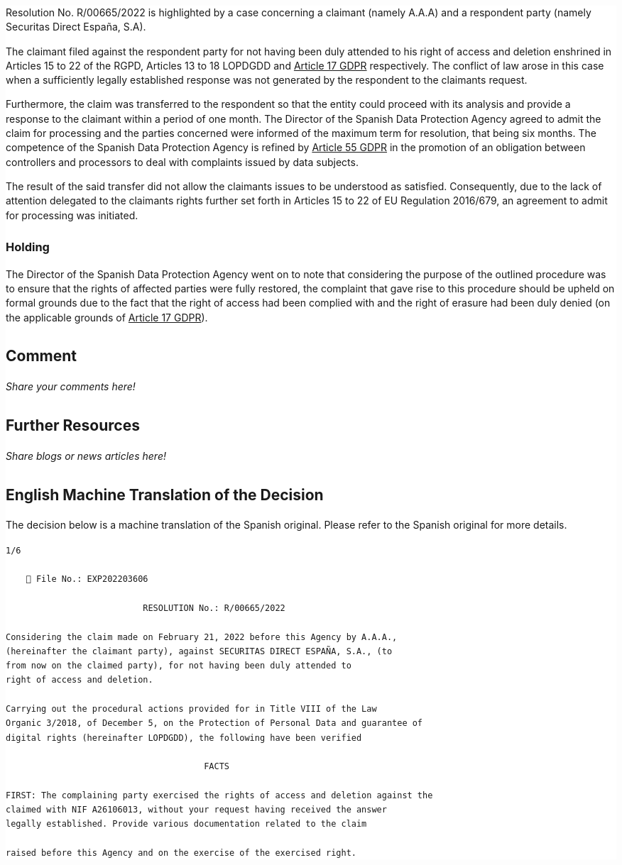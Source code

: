 Resolution No. R/00665/2022 is highlighted by a case concerning a claimant (namely A.A.A) and a respondent party (namely Securitas Direct España, S.A).

The claimant filed against the respondent party for not having been duly attended to his right of access and deletion enshrined in Articles 15 to 22 of the RGPD, Articles 13 to 18 LOPDGDD and [Article 17 GDPR](/index.php?title=Article_17_GDPR "Article 17 GDPR") respectively. The conflict of law arose in this case when a sufficiently legally established response was not generated by the respondent to the claimants request.

Furthermore, the claim was transferred to the respondent so that the entity could proceed with its analysis and provide a response to the claimant within a period of one month. The Director of the Spanish Data Protection Agency agreed to admit the claim for processing and the parties concerned were informed of the maximum term for resolution, that being six months. The competence of the Spanish Data Protection Agency is refined by [Article 55 GDPR](/index.php?title=Article_55_GDPR "Article 55 GDPR") in the promotion of an obligation between controllers and processors to deal with complaints issued by data subjects.

The result of the said transfer did not allow the claimants issues to be understood as satisfied. Consequently, due to the lack of attention delegated to the claimants rights further set forth in Articles 15 to 22 of EU Regulation 2016/679, an agreement to admit for processing was initiated.

### Holding

The Director of the Spanish Data Protection Agency went on to note that considering the purpose of the outlined procedure was to ensure that the rights of affected parties were fully restored, the complaint that gave rise to this procedure should be upheld on formal grounds due to the fact that the right of access had been complied with and the right of erasure had been duly denied (on the applicable grounds of [Article 17 GDPR](/index.php?title=Article_17_GDPR "Article 17 GDPR")).

## Comment

_Share your comments here!_

## Further Resources

_Share blogs or news articles here!_

## English Machine Translation of the Decision

The decision below is a machine translation of the Spanish original. Please refer to the Spanish original for more details.

```
1/6

     File No.: EXP202203606

                           RESOLUTION No.: R/00665/2022

Considering the claim made on February 21, 2022 before this Agency by A.A.A.,
(hereinafter the claimant party), against SECURITAS DIRECT ESPAÑA, S.A., (to
from now on the claimed party), for not having been duly attended to
right of access and deletion.

Carrying out the procedural actions provided for in Title VIII of the Law
Organic 3/2018, of December 5, on the Protection of Personal Data and guarantee of
digital rights (hereinafter LOPDGDD), the following have been verified

                                       FACTS

FIRST: The complaining party exercised the rights of access and deletion against the
claimed with NIF A26106013, without your request having received the answer
legally established. Provide various documentation related to the claim

raised before this Agency and on the exercise of the exercised right.
```